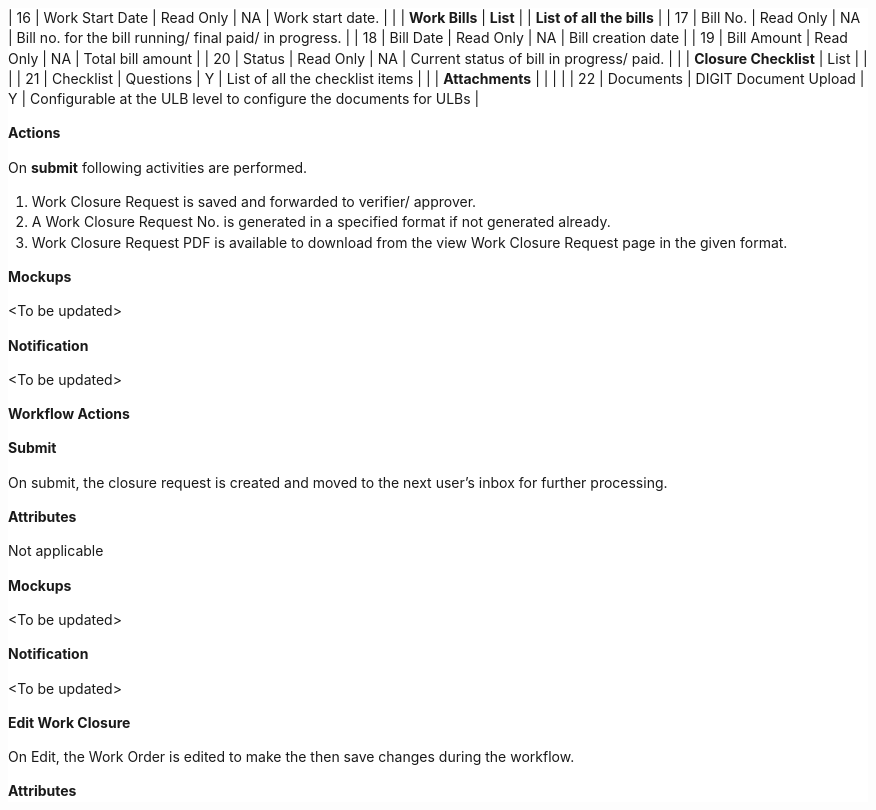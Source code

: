 | 16         | Work Start Date        | Read Only             | NA           | Work start date.                                                     |
|            | **Work Bills**         | **List**              |              | **List of all the bills**                                            |
| 17         | Bill No.               | Read Only             | NA           | Bill no. for the bill running/ final paid/ in progress.              |
| 18         | Bill Date              | Read Only             | NA           | Bill creation date                                                   |
| 19         | Bill Amount            | Read Only             | NA           | Total bill amount                                                    |
| 20         | Status                 | Read Only             | NA           | Current status of bill in progress/ paid.                            |
|            | **Closure Checklist**  | List                  |              |                                                                      |
| 21         | Checklist              | Questions             | Y            | List of all the checklist items                                      |
|            | **Attachments**        |                       |              |                                                                      |
| 22         | Documents              | DIGIT Document Upload | Y            | Configurable at the ULB level to configure the documents for ULBs    |

**Actions**

On **submit** following activities are performed.

1. Work Closure Request is saved and forwarded to verifier/ approver.
2. A Work Closure Request No. is generated in a specified format if not generated already.
3. Work Closure Request PDF is available to download from the view Work Closure Request page in the given format.

**Mockups**

\<To be updated>

**Notification**

\<To be updated>

**Workflow Actions**

**Submit**

On submit, the closure request is created and moved to the next user’s inbox for further processing.

**Attributes**

Not applicable

**Mockups**

\<To be updated>

**Notification**

\<To be updated>

**Edit Work Closure**

On Edit, the Work Order is edited to make the then save changes during the workflow.

**Attributes**
